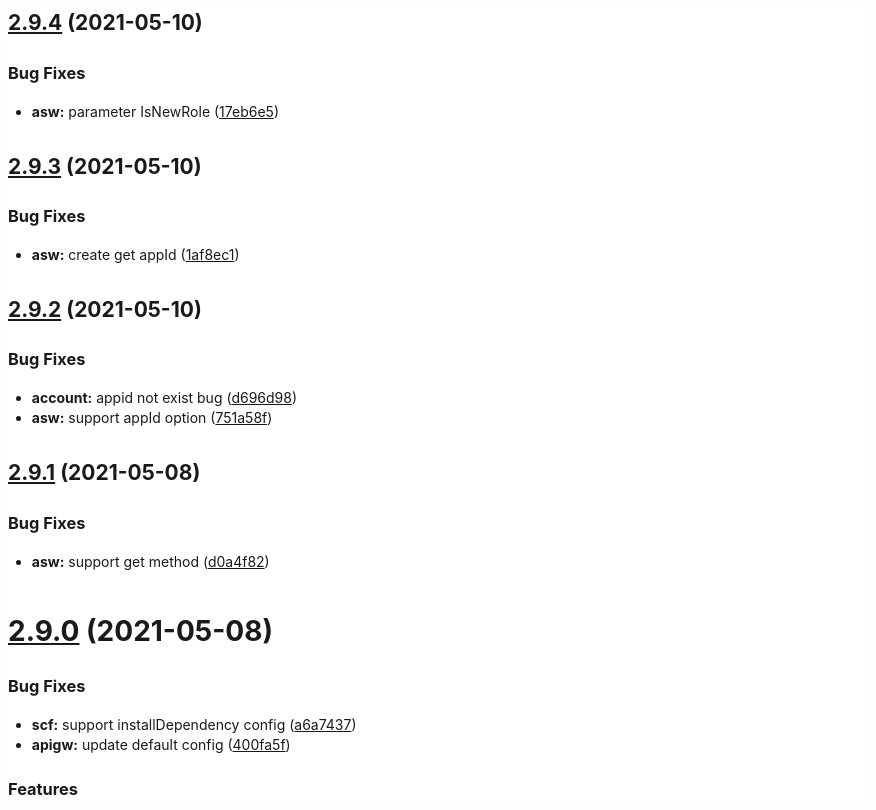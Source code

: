 ## [2.9.4](https://github.com/serverless-tencent/tencent-component-toolkit/compare/v2.9.3...v2.9.4) (2021-05-10)


### Bug Fixes

* **asw:** parameter IsNewRole ([17eb6e5](https://github.com/serverless-tencent/tencent-component-toolkit/commit/17eb6e50da6281c7663b00bb5030ea69198bfe14))

## [2.9.3](https://github.com/serverless-tencent/tencent-component-toolkit/compare/v2.9.2...v2.9.3) (2021-05-10)


### Bug Fixes

* **asw:** create get appId ([1af8ec1](https://github.com/serverless-tencent/tencent-component-toolkit/commit/1af8ec1d314bf1001d7e58df185521ddc437ae68))

## [2.9.2](https://github.com/serverless-tencent/tencent-component-toolkit/compare/v2.9.1...v2.9.2) (2021-05-10)


### Bug Fixes

* **account:** appid not exist bug ([d696d98](https://github.com/serverless-tencent/tencent-component-toolkit/commit/d696d987053396377309d55414e8a68c6fc179ed))
* **asw:** support appId option ([751a58f](https://github.com/serverless-tencent/tencent-component-toolkit/commit/751a58f34398c28f71390a995cc4f9f11e3a4495))

## [2.9.1](https://github.com/serverless-tencent/tencent-component-toolkit/compare/v2.9.0...v2.9.1) (2021-05-08)


### Bug Fixes

* **asw:** support get method ([d0a4f82](https://github.com/serverless-tencent/tencent-component-toolkit/commit/d0a4f820a4d4d8ad0a2413af3b79cd79a0ffe5a1))

# [2.9.0](https://github.com/serverless-tencent/tencent-component-toolkit/compare/v2.8.1...v2.9.0) (2021-05-08)


### Bug Fixes

* **scf:** support installDependency config ([a6a7437](https://github.com/serverless-tencent/tencent-component-toolkit/commit/a6a7437b4ba51de9b6beb00582b93f85b3b85774))
* **apigw:** update default config ([400fa5f](https://github.com/serverless-tencent/tencent-component-toolkit/commit/400fa5f123845602526d611ba41a20543f9befa9))


### Features
